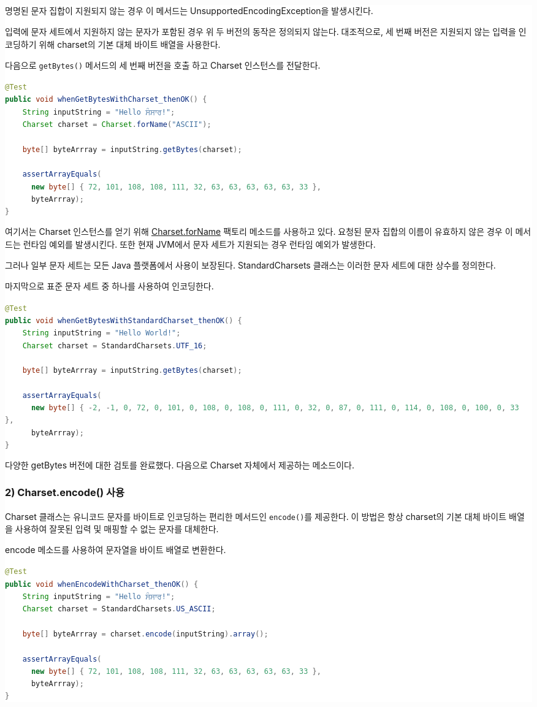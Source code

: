 명명된 문자 집합이 지원되지 않는 경우 이 메서드는 UnsupportedEncodingException을 발생시킨다.

입력에 문자 세트에서 지원하지 않는 문자가 포함된 경우 위 두 버전의 동작은 정의되지 않는다. 대조적으로, 세 번째 버전은 지원되지 않는 입력을 인코딩하기 위해 charset의 기본 대체 바이트 배열을 사용한다.

다음으로 `getBytes()` 메서드의 세 번째 버전을 호출 하고 Charset 인스턴스를 전달한다.

```java
@Test
public void whenGetBytesWithCharset_thenOK() {
    String inputString = "Hello ਸੰਸਾਰ!";
    Charset charset = Charset.forName("ASCII");

    byte[] byteArrray = inputString.getBytes(charset);

    assertArrayEquals(
      new byte[] { 72, 101, 108, 108, 111, 32, 63, 63, 63, 63, 63, 33 },
      byteArrray);
}
```

여기서는 Charset 인스턴스를 얻기 위해 [Charset.forName](https://docs.oracle.com/en/java/javase/17/docs/api/java.base/java/nio/charset/Charset.html#forName(java.lang.String)) 팩토리 메소드를 사용하고 있다. 요청된 문자 집합의 이름이 유효하지 않은 경우 이 메서드는 런타임 예외를 발생시킨다. 또한 현재 JVM에서 문자 세트가 지원되는 경우 런타임 예외가 발생한다.

그러나 일부 문자 세트는 모든 Java 플랫폼에서 사용이 보장된다. StandardCharsets 클래스는 이러한 문자 세트에 대한 상수를 정의한다.

마지막으로 표준 문자 세트 중 하나를 사용하여 인코딩한다.

```java
@Test
public void whenGetBytesWithStandardCharset_thenOK() {
    String inputString = "Hello World!";
    Charset charset = StandardCharsets.UTF_16;

    byte[] byteArrray = inputString.getBytes(charset);

    assertArrayEquals(
      new byte[] { -2, -1, 0, 72, 0, 101, 0, 108, 0, 108, 0, 111, 0, 32, 0, 87, 0, 111, 0, 114, 0, 108, 0, 100, 0, 33 },
      byteArrray);
}
```

다양한 getBytes 버전에 대한 검토를 완료했다. 다음으로 Charset 자체에서 제공하는 메소드이다.

### 2) Charset.encode() 사용
Charset 클래스는 유니코드 문자를 바이트로 인코딩하는 편리한 메서드인 `encode()`를 제공한다. 이 방법은 항상 charset의 기본 대체 바이트 배열을 사용하여 잘못된 입력 및 매핑할 수 없는 문자를 대체한다.

encode 메소드를 사용하여 문자열을 바이트 배열로 변환한다.

```java
@Test
public void whenEncodeWithCharset_thenOK() {
    String inputString = "Hello ਸੰਸਾਰ!";
    Charset charset = StandardCharsets.US_ASCII;

    byte[] byteArrray = charset.encode(inputString).array();

    assertArrayEquals(
      new byte[] { 72, 101, 108, 108, 111, 32, 63, 63, 63, 63, 63, 33 },
      byteArrray);
}
```
